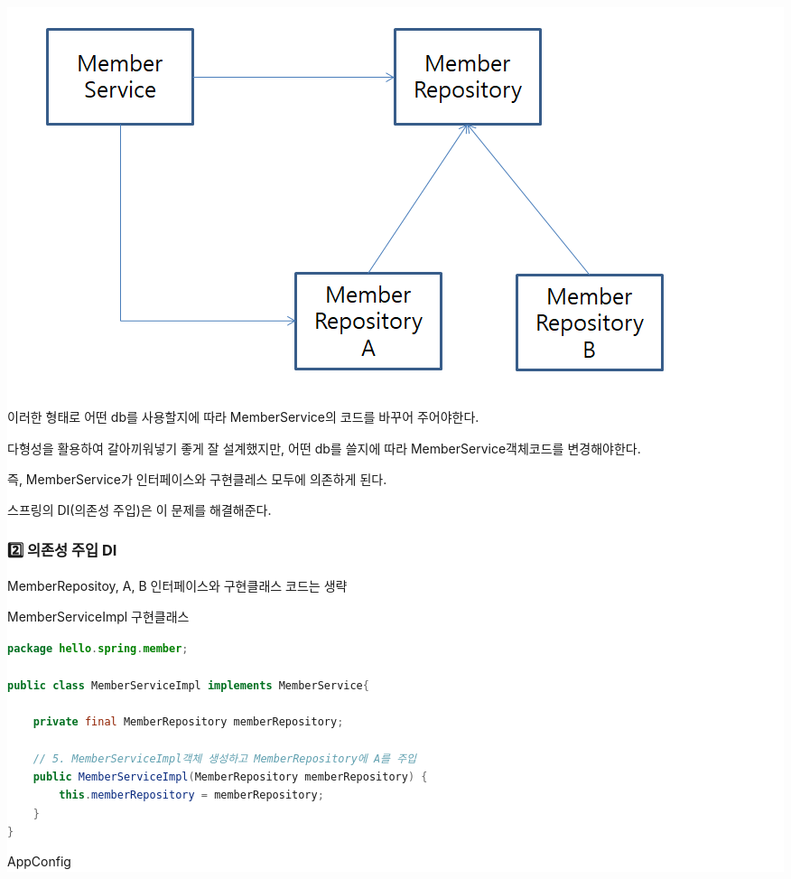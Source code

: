 ![image-20230728193839879](img/image-20230728193839879.png)

이러한 형태로 어떤 db를 사용할지에 따라 MemberService의 코드를 바꾸어 주어야한다.

다형성을 활용하여 갈아끼워넣기 좋게 잘 설계했지만, 어떤 db를 쓸지에 따라 MemberService객체코드를 변경해야한다.

즉, MemberService가 인터페이스와 구현클레스 모두에 의존하게 된다.



스프링의 DI(의존성 주입)은 이 문제를 해결해준다.



### 2️⃣ 의존성 주입 DI

MemberRepositoy, A, B 인터페이스와 구현클래스 코드는 생략

MemberServiceImpl 구현클래스

```java
package hello.spring.member;

public class MemberServiceImpl implements MemberService{
    
    private final MemberRepository memberRepository;
    
    // 5. MemberServiceImpl객체 생성하고 MemberRepository에 A를 주입
    public MemberServiceImpl(MemberRepository memberRepository) {
        this.memberRepository = memberRepository;
    }
}
```

AppConfig
